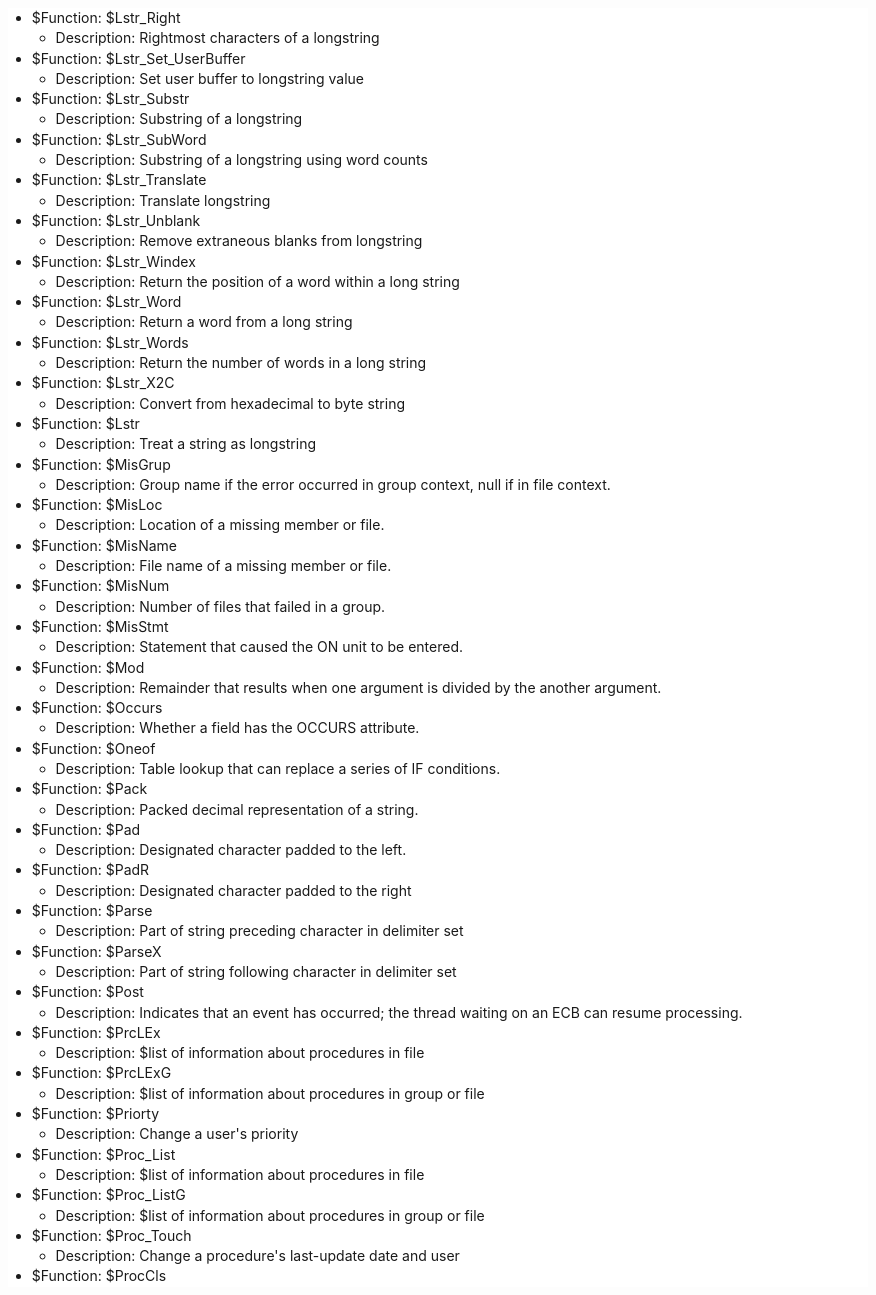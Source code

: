 * $Function: $Lstr_Right
  * Description: Rightmost characters of a longstring
* $Function: $Lstr_Set_UserBuffer
  * Description: Set user buffer to longstring value
* $Function: $Lstr_Substr
  * Description: Substring of a longstring
* $Function: $Lstr_SubWord
  * Description: Substring of a longstring using word counts
* $Function: $Lstr_Translate
  * Description: Translate longstring
* $Function: $Lstr_Unblank
  * Description: Remove extraneous blanks from longstring
* $Function: $Lstr_Windex
  * Description: Return the position of a word within a long string
* $Function: $Lstr_Word
  * Description: Return a word from a long string
* $Function: $Lstr_Words
  * Description: Return the number of words in a long string
* $Function: $Lstr_X2C
  * Description: Convert from hexadecimal to byte string
* $Function: $Lstr
  * Description: Treat a string as longstring
* $Function: $MisGrup
  * Description: Group name if the error occurred in group context, null if in file context.
* $Function: $MisLoc
  * Description: Location of a missing member or file.
* $Function: $MisName
  * Description: File name of a missing member or file.
* $Function: $MisNum
  * Description: Number of files that failed in a group.
* $Function: $MisStmt
  * Description: Statement that caused the ON unit to be entered.
* $Function: $Mod
  * Description: Remainder that results when one argument is divided by the another argument.
* $Function: $Occurs
  * Description: Whether a field has the OCCURS attribute.
* $Function: $Oneof
  * Description: Table lookup that can replace a series of IF conditions.
* $Function: $Pack
  * Description: Packed decimal representation of a string.
* $Function: $Pad
  * Description: Designated character padded to the left.
* $Function: $PadR
  * Description: Designated character padded to the right
* $Function: $Parse
  * Description: Part of string preceding character in delimiter set
* $Function: $ParseX
  * Description: Part of string following character in delimiter set
* $Function: $Post
  * Description: Indicates that an event has occurred; the thread waiting on an ECB can resume processing.
* $Function: $PrcLEx
  * Description: $list of information about procedures in file
* $Function: $PrcLExG
  * Description: $list of information about procedures in group or file
* $Function: $Priorty
  * Description: Change a user's priority
* $Function: $Proc_List
  * Description: $list of information about procedures in file
* $Function: $Proc_ListG
  * Description: $list of information about procedures in group or file
* $Function: $Proc_Touch
  * Description: Change a procedure's last-update date and user
* $Function: $ProcCls